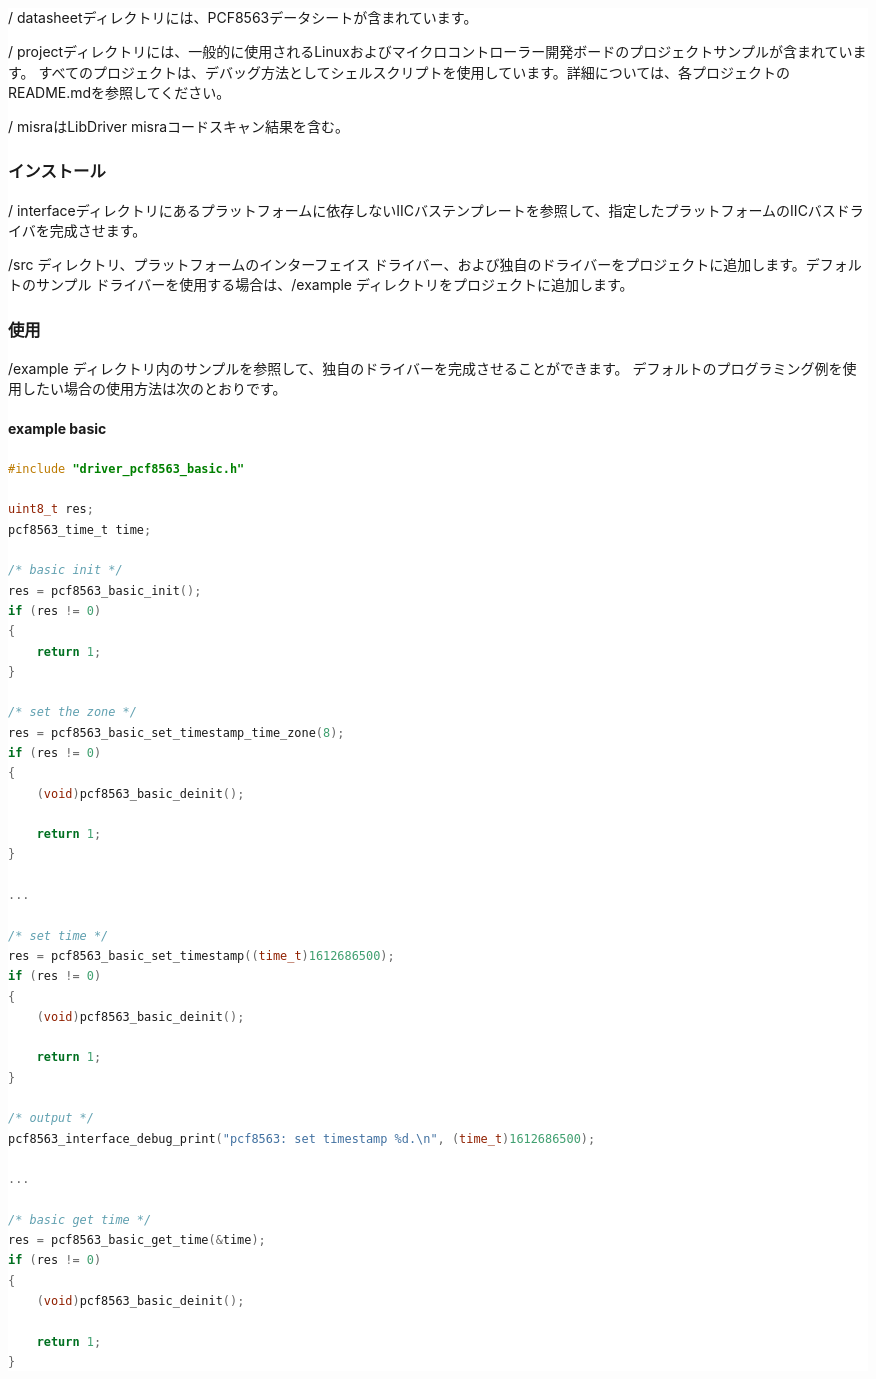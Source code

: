 / datasheetディレクトリには、PCF8563データシートが含まれています。

/ projectディレクトリには、一般的に使用されるLinuxおよびマイクロコントローラー開発ボードのプロジェクトサンプルが含まれています。 すべてのプロジェクトは、デバッグ方法としてシェルスクリプトを使用しています。詳細については、各プロジェクトのREADME.mdを参照してください。

/ misraはLibDriver misraコードスキャン結果を含む。

### インストール

/ interfaceディレクトリにあるプラットフォームに依存しないIICバステンプレートを参照して、指定したプラットフォームのIICバスドライバを完成させます。

/src ディレクトリ、プラットフォームのインターフェイス ドライバー、および独自のドライバーをプロジェクトに追加します。デフォルトのサンプル ドライバーを使用する場合は、/example ディレクトリをプロジェクトに追加します。

### 使用

/example ディレクトリ内のサンプルを参照して、独自のドライバーを完成させることができます。 デフォルトのプログラミング例を使用したい場合の使用方法は次のとおりです。

#### example basic

```C
#include "driver_pcf8563_basic.h"

uint8_t res;
pcf8563_time_t time;

/* basic init */
res = pcf8563_basic_init();
if (res != 0)
{
    return 1;
}

/* set the zone */
res = pcf8563_basic_set_timestamp_time_zone(8);
if (res != 0)
{
    (void)pcf8563_basic_deinit();

    return 1;
}

...
    
/* set time */
res = pcf8563_basic_set_timestamp((time_t)1612686500);
if (res != 0)
{
    (void)pcf8563_basic_deinit();

    return 1;
}

/* output */
pcf8563_interface_debug_print("pcf8563: set timestamp %d.\n", (time_t)1612686500);

...

/* basic get time */
res = pcf8563_basic_get_time(&time);
if (res != 0)
{
    (void)pcf8563_basic_deinit();

    return 1;
}
```